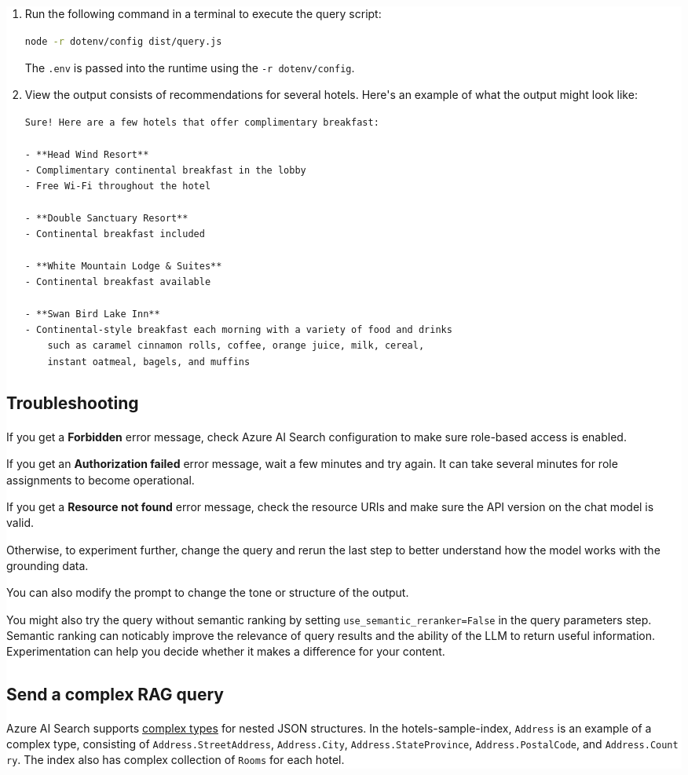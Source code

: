 1. Run the following command in a terminal to execute the query script:

    ```bash
    node -r dotenv/config dist/query.js
    ```

    The `.env` is passed into the runtime using the `-r dotenv/config`. 

1. View the output consists of recommendations for several hotels. Here's an example of what the output might look like:

    ```
    Sure! Here are a few hotels that offer complimentary breakfast:
    
    - **Head Wind Resort**
    - Complimentary continental breakfast in the lobby
    - Free Wi-Fi throughout the hotel
    
    - **Double Sanctuary Resort**
    - Continental breakfast included
    
    - **White Mountain Lodge & Suites**
    - Continental breakfast available
    
    - **Swan Bird Lake Inn**
    - Continental-style breakfast each morning with a variety of food and drinks 
        such as caramel cinnamon rolls, coffee, orange juice, milk, cereal, 
        instant oatmeal, bagels, and muffins
    ```

## Troubleshooting

If you get a **Forbidden** error message, check Azure AI Search configuration to make sure role-based access is enabled.

If you get an **Authorization failed** error message, wait a few minutes and try again. It can take several minutes for role assignments to become operational.

If you get a **Resource not found** error message, check the resource URIs and make sure the API version on the chat model is valid.

Otherwise, to experiment further, change the query and rerun the last step to better understand how the model works with the grounding data.

You can also modify the prompt to change the tone or structure of the output.

You might also try the query without semantic ranking by setting `use_semantic_reranker=False` in the query parameters step. Semantic ranking can noticably improve the relevance of query results and the ability of the LLM to return useful information. Experimentation can help you decide whether it makes a difference for your content.

## Send a complex RAG query

Azure AI Search supports [complex types](../../search-howto-complex-data-types.md) for nested JSON structures. In the hotels-sample-index, `Address` is an example of a complex type, consisting of `Address.StreetAddress`, `Address.City`, `Address.StateProvince`, `Address.PostalCode`, and `Address.Country`. The index also has complex collection of `Rooms` for each hotel.
